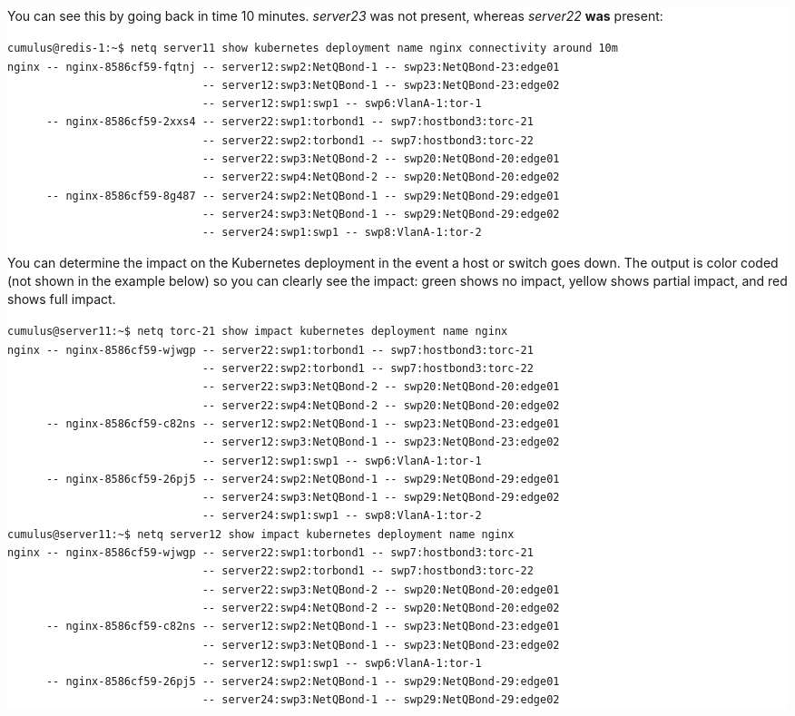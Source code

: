 You can see this by going back in time 10 minutes. *server23* was not
present, whereas *server22* **was** present:

    cumulus@redis-1:~$ netq server11 show kubernetes deployment name nginx connectivity around 10m
    nginx -- nginx-8586cf59-fqtnj -- server12:swp2:NetQBond-1 -- swp23:NetQBond-23:edge01
                                  -- server12:swp3:NetQBond-1 -- swp23:NetQBond-23:edge02
                                  -- server12:swp1:swp1 -- swp6:VlanA-1:tor-1
          -- nginx-8586cf59-2xxs4 -- server22:swp1:torbond1 -- swp7:hostbond3:torc-21
                                  -- server22:swp2:torbond1 -- swp7:hostbond3:torc-22
                                  -- server22:swp3:NetQBond-2 -- swp20:NetQBond-20:edge01
                                  -- server22:swp4:NetQBond-2 -- swp20:NetQBond-20:edge02
          -- nginx-8586cf59-8g487 -- server24:swp2:NetQBond-1 -- swp29:NetQBond-29:edge01
                                  -- server24:swp3:NetQBond-1 -- swp29:NetQBond-29:edge02
                                  -- server24:swp1:swp1 -- swp8:VlanA-1:tor-2

You can determine the impact on the Kubernetes deployment in the event a
host or switch goes down. The output is color coded (not shown in the
example below) so you can clearly see the impact: green shows no impact,
yellow shows partial impact, and red shows full impact.

    cumulus@server11:~$ netq torc-21 show impact kubernetes deployment name nginx
    nginx -- nginx-8586cf59-wjwgp -- server22:swp1:torbond1 -- swp7:hostbond3:torc-21
                                  -- server22:swp2:torbond1 -- swp7:hostbond3:torc-22
                                  -- server22:swp3:NetQBond-2 -- swp20:NetQBond-20:edge01
                                  -- server22:swp4:NetQBond-2 -- swp20:NetQBond-20:edge02
          -- nginx-8586cf59-c82ns -- server12:swp2:NetQBond-1 -- swp23:NetQBond-23:edge01
                                  -- server12:swp3:NetQBond-1 -- swp23:NetQBond-23:edge02
                                  -- server12:swp1:swp1 -- swp6:VlanA-1:tor-1
          -- nginx-8586cf59-26pj5 -- server24:swp2:NetQBond-1 -- swp29:NetQBond-29:edge01
                                  -- server24:swp3:NetQBond-1 -- swp29:NetQBond-29:edge02
                                  -- server24:swp1:swp1 -- swp8:VlanA-1:tor-2
    cumulus@server11:~$ netq server12 show impact kubernetes deployment name nginx
    nginx -- nginx-8586cf59-wjwgp -- server22:swp1:torbond1 -- swp7:hostbond3:torc-21
                                  -- server22:swp2:torbond1 -- swp7:hostbond3:torc-22
                                  -- server22:swp3:NetQBond-2 -- swp20:NetQBond-20:edge01
                                  -- server22:swp4:NetQBond-2 -- swp20:NetQBond-20:edge02
          -- nginx-8586cf59-c82ns -- server12:swp2:NetQBond-1 -- swp23:NetQBond-23:edge01
                                  -- server12:swp3:NetQBond-1 -- swp23:NetQBond-23:edge02
                                  -- server12:swp1:swp1 -- swp6:VlanA-1:tor-1
          -- nginx-8586cf59-26pj5 -- server24:swp2:NetQBond-1 -- swp29:NetQBond-29:edge01
                                  -- server24:swp3:NetQBond-1 -- swp29:NetQBond-29:edge02
